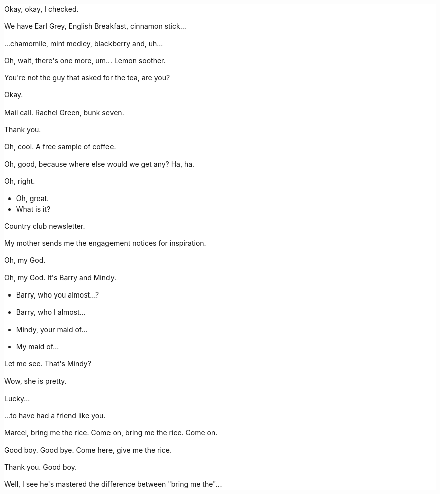 Okay, okay, I checked.

We have Earl Grey, English Breakfast,
cinnamon stick...

...chamomile, mint medley,
blackberry and, uh...

Oh, wait, there's one more, um...
Lemon soother.

You're not the guy that asked
for the tea, are you?

Okay.

Mail call. Rachel Green, bunk seven.

Thank you.

Oh, cool. A free sample of coffee.

Oh, good, because where else
would we get any? Ha, ha.

Oh, right.

- Oh, great.
- What is it?

Country club newsletter.

My mother sends me
the engagement notices for inspiration.

Oh, my God.

Oh, my God. It's Barry and Mindy.

- Barry, who you almost...?
- Barry, who I almost...

- Mindy, your maid of...
- My maid of...

Let me see. That's Mindy?

Wow, she is pretty.

Lucky...

...to have had a friend like you.

Marcel, bring me the rice.
Come on, bring me the rice. Come on.

Good boy. Good bye.
Come here, give me the rice.

Thank you. Good boy.

Well, I see he's mastered the difference
between "bring me the"...
